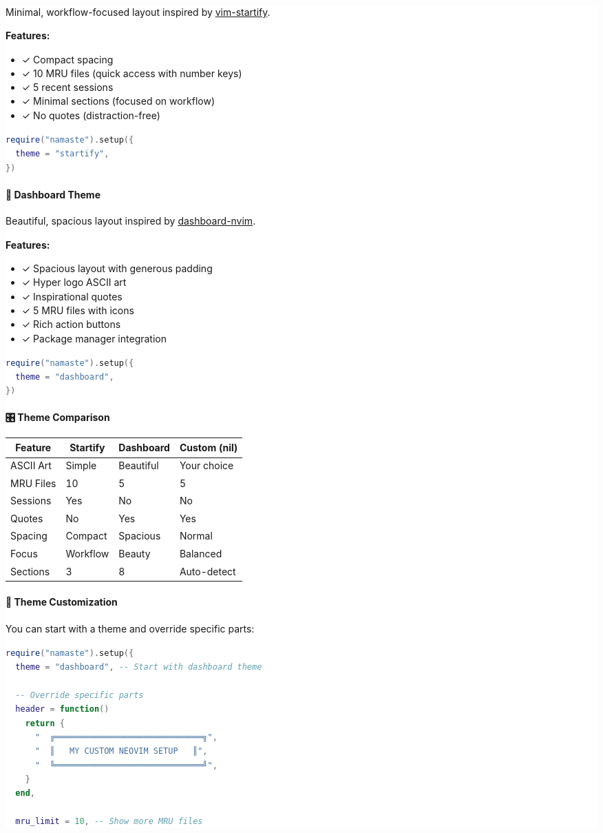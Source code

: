 Minimal, workflow-focused layout inspired by [vim-startify](https://github.com/mhinz/vim-startify).

**Features:**
- ✓ Compact spacing
- ✓ 10 MRU files (quick access with number keys)
- ✓ 5 recent sessions
- ✓ Minimal sections (focused on workflow)
- ✓ No quotes (distraction-free)

```lua
require("namaste").setup({
  theme = "startify",
})
```

#### 🎨 Dashboard Theme

Beautiful, spacious layout inspired by [dashboard-nvim](https://github.com/nvimdev/dashboard-nvim).

**Features:**
- ✓ Spacious layout with generous padding
- ✓ Hyper logo ASCII art
- ✓ Inspirational quotes
- ✓ 5 MRU files with icons
- ✓ Rich action buttons
- ✓ Package manager integration

```lua
require("namaste").setup({
  theme = "dashboard",
})
```

#### 🎛️ Theme Comparison

| Feature | Startify | Dashboard | Custom (nil) |
|---------|----------|-----------|--------------|
| ASCII Art | Simple | Beautiful | Your choice |
| MRU Files | 10 | 5 | 5 |
| Sessions | Yes | No | No |
| Quotes | No | Yes | Yes |
| Spacing | Compact | Spacious | Normal |
| Focus | Workflow | Beauty | Balanced |
| Sections | 3 | 8 | Auto-detect |

#### 🔧 Theme Customization

You can start with a theme and override specific parts:

```lua
require("namaste").setup({
  theme = "dashboard", -- Start with dashboard theme

  -- Override specific parts
  header = function()
    return {
      "  ╔══════════════════════════════╗",
      "  ║   MY CUSTOM NEOVIM SETUP   ║",
      "  ╚══════════════════════════════╝",
    }
  end,

  mru_limit = 10, -- Show more MRU files
```